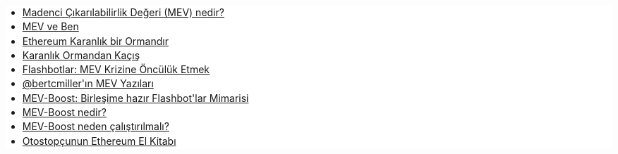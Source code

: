 - [Madenci Çıkarılabilirlik Değeri (MEV) nedir?](https://blog.chain.link/what-is-miner-extractable-value-mev/)
- [MEV ve Ben](https://www.paradigm.xyz/2021/02/mev-and-me)
- [Ethereum Karanlık bir Ormandır](https://www.paradigm.xyz/2020/08/ethereum-is-a-dark-forest/)
- [Karanlık Ormandan Kaçış](https://samczsun.com/escaping-the-dark-forest/)
- [Flashbotlar: MEV Krizine Öncülük Etmek](https://medium.com/flashbots/frontrunning-the-mev-crisis-40629a613752)
- [@bertcmiller'ın MEV Yazıları](https://twitter.com/bertcmiller/status/1402665992422047747)
- [MEV-Boost: Birleşime hazır Flashbot'lar Mimarisi](https://ethresear.ch/t/mev-boost-merge-ready-flashbots-architecture/11177)
- [MEV-Boost nedir?](https://www.alchemy.com/overviews/mev-boost)
- [MEV-Boost neden çalıştırılmalı?](https://writings.flashbots.net/writings/why-run-mevboost/)
- [Otostopçunun Ethereum El Kitabı](https://members.delphidigital.io/reports/the-hitchhikers-guide-to-ethereum)
